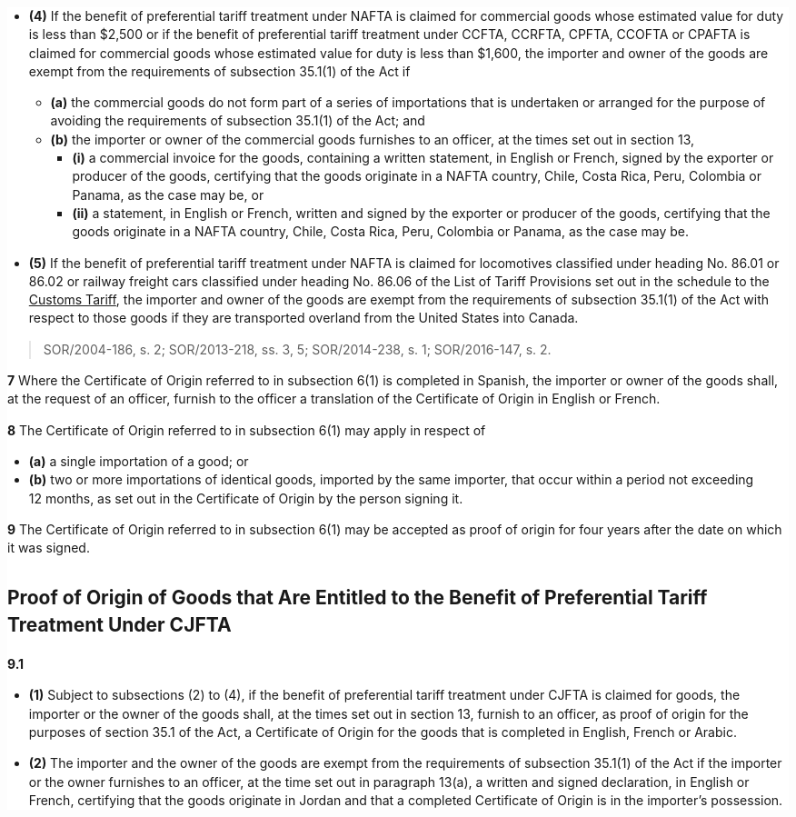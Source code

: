 - **(4)** If the benefit of preferential tariff treatment under NAFTA is claimed for commercial goods whose estimated value for duty is less than $2,500 or if the benefit of preferential tariff treatment under CCFTA, CCRFTA, CPFTA, CCOFTA or CPAFTA is claimed for commercial goods whose estimated value for duty is less than $1,600, the importer and owner of the goods are exempt from the requirements of subsection 35.1(1) of the Act if
	- **(a)** the commercial goods do not form part of a series of importations that is undertaken or arranged for the purpose of avoiding the requirements of subsection 35.1(1) of the Act; and
	- **(b)** the importer or owner of the commercial goods furnishes to an officer, at the times set out in section 13,
		- **(i)** a commercial invoice for the goods, containing a written statement, in English or French, signed by the exporter or producer of the goods, certifying that the goods originate in a NAFTA country, Chile, Costa Rica, Peru, Colombia or Panama, as the case may be, or
		- **(ii)** a statement, in English or French, written and signed by the exporter or producer of the goods, certifying that the goods originate in a NAFTA country, Chile, Costa Rica, Peru, Colombia or Panama, as the case may be.

- **(5)** If the benefit of preferential tariff treatment under NAFTA is claimed for locomotives classified under heading No. 86.01 or 86.02 or railway freight cars classified under heading No. 86.06 of the List of Tariff Provisions set out in the schedule to the [Customs Tariff](/en/Acts/Statutes%20of%20Canada/1997/c.%2036.md), the importer and owner of the goods are exempt from the requirements of subsection 35.1(1) of the Act with respect to those goods if they are transported overland from the United States into Canada.
> SOR/2004-186, s. 2; SOR/2013-218, ss. 3, 5; SOR/2014-238, s. 1; SOR/2016-147, s. 2.




**7** Where the Certificate of Origin referred to in subsection 6(1) is completed in Spanish, the importer or owner of the goods shall, at the request of an officer, furnish to the officer a translation of the Certificate of Origin in English or French.



**8** The Certificate of Origin referred to in subsection 6(1) may apply in respect of
- **(a)** a single importation of a good; or
- **(b)** two or more importations of identical goods, imported by the same importer, that occur within a period not exceeding 12 months, as set out in the Certificate of Origin by the person signing it.



**9** The Certificate of Origin referred to in subsection 6(1) may be accepted as proof of origin for four years after the date on which it was signed.




## Proof of Origin of Goods that Are Entitled to the Benefit of Preferential Tariff Treatment Under CJFTA


**9.1** 

- **(1)** Subject to subsections (2) to (4), if the benefit of preferential tariff treatment under CJFTA is claimed for goods, the importer or the owner of the goods shall, at the times set out in section 13, furnish to an officer, as proof of origin for the purposes of section 35.1 of the Act, a Certificate of Origin for the goods that is completed in English, French or Arabic.

- **(2)** The importer and the owner of the goods are exempt from the requirements of subsection 35.1(1) of the Act if the importer or the owner furnishes to an officer, at the time set out in paragraph 13(a), a written and signed declaration, in English or French, certifying that the goods originate in Jordan and that a completed Certificate of Origin is in the importer’s possession.
